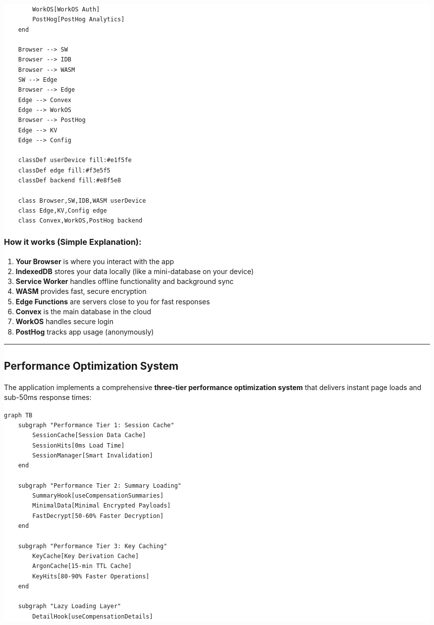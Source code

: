 ```mermaid
        WorkOS[WorkOS Auth]
        PostHog[PostHog Analytics]
    end
    
    Browser --> SW
    Browser --> IDB
    Browser --> WASM
    SW --> Edge
    Browser --> Edge
    Edge --> Convex
    Edge --> WorkOS
    Browser --> PostHog
    Edge --> KV
    Edge --> Config
    
    classDef userDevice fill:#e1f5fe
    classDef edge fill:#f3e5f5
    classDef backend fill:#e8f5e8
    
    class Browser,SW,IDB,WASM userDevice
    class Edge,KV,Config edge
    class Convex,WorkOS,PostHog backend
```

### How it works (Simple Explanation):

1. **Your Browser** is where you interact with the app
2. **IndexedDB** stores your data locally (like a mini-database on your device)
3. **Service Worker** handles offline functionality and background sync
4. **WASM** provides fast, secure encryption
5. **Edge Functions** are servers close to you for fast responses
6. **Convex** is the main database in the cloud
7. **WorkOS** handles secure login
8. **PostHog** tracks app usage (anonymously)

---

## Performance Optimization System

The application implements a comprehensive **three-tier performance optimization system** that delivers instant page loads and sub-50ms response times:

```mermaid
graph TB
    subgraph "Performance Tier 1: Session Cache"
        SessionCache[Session Data Cache]
        SessionHits[0ms Load Time]
        SessionManager[Smart Invalidation]
    end
    
    subgraph "Performance Tier 2: Summary Loading"
        SummaryHook[useCompensationSummaries]
        MinimalData[Minimal Encrypted Payloads]
        FastDecrypt[50-60% Faster Decryption]
    end
    
    subgraph "Performance Tier 3: Key Caching"
        KeyCache[Key Derivation Cache]
        ArgonCache[15-min TTL Cache]
        KeyHits[80-90% Faster Operations]
    end
    
    subgraph "Lazy Loading Layer"
        DetailHook[useCompensationDetails]
```